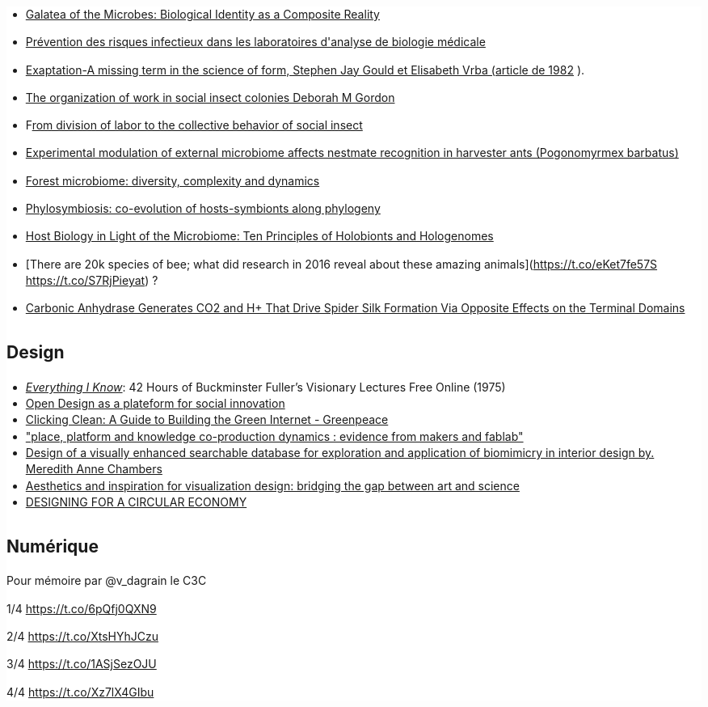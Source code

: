 *   [Galatea of the Microbes:  Biological Identity as a Composite Reality](https://www.researchgate.net/publication/277346054_Galatea_of_the_microbes) 
*   [Prévention des risques infectieux dans les laboratoires d'analyse de biologie médicale](https://sf2h.net/wp-content/uploads/2007/06/SF2H_guide-hygiene-en-biologie-2007.pdf)

*   [Exaptation-A missing term in the science of form, Stephen Jay Gould et Elisabeth Vrba (article de 1982](http://www2.hawaii.edu/~khayes/Journal_Club/fall2006/Gould_&_Vrb_1982_Paleobio.pdf) ).
*   [The organization of work in social insect colonies Deborah M Gordon](http://csc.ucdavis.edu/%7Ecmg/netdyn/Gordon-1.pdf)
*   F[rom division of labor to the collective behavior of social insect](https://github.com/LeBiome/library/blob/master/article.pdf) 
*   [Experimental modulation of external microbiome affects nestmate recognition in harvester ants (Pogonomyrmex barbatus)](https://peerj.com/articles/1566/) 
*   [Forest microbiome: diversity, complexity and dynamics](https://t.co/yCc1KALgBZ)  
*   [Phylosymbiosis: co-evolution of hosts-symbionts along phylogeny ](https://t.co/iCevqRTKfD) 
*   [Host Biology in Light of the Microbiome: Ten Principles of Holobionts and Hologenomes](http://journals.plos.org/plosbiology/article?id=10.1371/journal.pbio.1002226) 
*   [There are 20k species of bee; what did research in 2016 reveal about these amazing animals](https://t.co/eKet7fe57S https://t.co/S7RjPieyat) ? 
*   [Carbonic Anhydrase Generates CO2 and H+ That Drive Spider Silk Formation Via Opposite Effects on the Terminal Domains](http://journals.plos.org/plosbiology/article/figures?id=10.1371/journal.pbio.1001921) 

## Design

*   _[Everything I Know](http://www.openculture.com/2012/08/ieverything_i_knowi_42_hours_of_visionary_buckminster_fuller_lectures_1975.html)_: 42 Hours of Buckminster Fuller’s Visionary Lectures Free Online (1975)
*   [Open Design as a plateform for social innovation ](https://drive.google.com/file/d/0B7Fsr7xa1XY8Ull3RGJpNVIxenM/view?pli=1) 
*   [Clicking Clean: A Guide to Building the Green Internet - Greenpeace](http://www.greenpeace.org/usa/wp-content/uploads/legacy/Global/usa/planet3/PDFs/2015ClickingClean.pdf)
*   ["place, platform and knowledge co-production dynamics : evidence from makers and fablab"](https://t.co/5uefiF6ltb) 
*   [Design of a visually enhanced searchable database for exploration and application of biomimicry in interior design by. Meredith Anne Chambers](http://lib.dr.iastate.edu/cgi/viewcontent.cgi?article=2943&context=etd)
*   [Aesthetics and inspiration for visualization design: bridging the gap between art and science](http://www.mat.ucsb.edu/~g.legrady/academic/courses/07f200a/infovis_aesthetics.pd) 
*   [DESIGNING FOR A CIRCULAR ECONOMY](https://www.ellenmacarthurfoundation.org/assets/downloads/Floras-CEIP-report-Designing-for-a-Circular-Economy.pdf)

## Numérique

Pour mémoire par @v_dagrain le C3C

1/4 [](https://t.co/6pQfj0QXN9)https://t.co/6pQfj0QXN9

2/4 [](https://t.co/XtsHYhJCzu)https://t.co/XtsHYhJCzu

3/4 [](https://t.co/1ASjSezOJU)https://t.co/1ASjSezOJU

4/4 [](https://t.co/Xz7lX4GIbu)https://t.co/Xz7lX4GIbu
